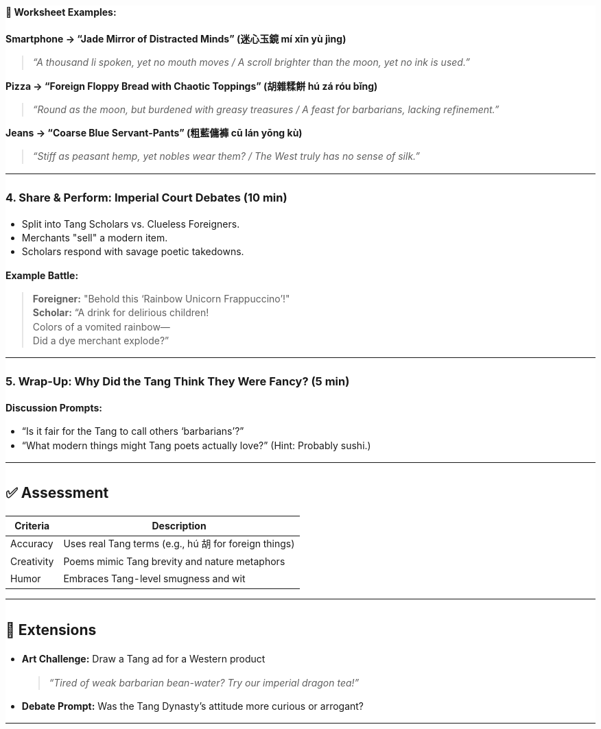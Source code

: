 #### 📜 Worksheet Examples:

**Smartphone → “Jade Mirror of Distracted Minds” (迷心玉鏡 mí xīn yù jìng)**  
> _“A thousand li spoken, yet no mouth moves / A scroll brighter than the moon, yet no ink is used.”_

**Pizza → “Foreign Floppy Bread with Chaotic Toppings” (胡雜糅餅 hú zá róu bǐng)**  
> _“Round as the moon, but burdened with greasy treasures / A feast for barbarians, lacking refinement.”_

**Jeans → “Coarse Blue Servant-Pants” (粗藍傭褲 cū lán yōng kù)**  
> _“Stiff as peasant hemp, yet nobles wear them? / The West truly has no sense of silk.”_

---

### 4. **Share & Perform: Imperial Court Debates** (10 min)
- Split into Tang Scholars vs. Clueless Foreigners.
- Merchants "sell" a modern item.
- Scholars respond with savage poetic takedowns.

**Example Battle:**  
> **Foreigner:** "Behold this ‘Rainbow Unicorn Frappuccino’!"  
> **Scholar:** “A drink for delirious children!  
> Colors of a vomited rainbow—  
> Did a dye merchant explode?”  

---

### 5. **Wrap-Up: Why Did the Tang Think They Were Fancy?** (5 min)
**Discussion Prompts:**
- “Is it fair for the Tang to call others ‘barbarians’?”  
- “What modern things might Tang poets actually love?” (Hint: Probably sushi.)  

---

## ✅ Assessment

| Criteria           | Description                                               |
|-------------------|-----------------------------------------------------------|
| Accuracy           | Uses real Tang terms (e.g., hú 胡 for foreign things)     |
| Creativity         | Poems mimic Tang brevity and nature metaphors            |
| Humor              | Embraces Tang-level smugness and wit                     |

---

## 🎨 Extensions

- **Art Challenge:** Draw a Tang ad for a Western product  
  > _“Tired of weak barbarian bean-water? Try our imperial dragon tea!”_
- **Debate Prompt:** Was the Tang Dynasty’s attitude more curious or arrogant?

---